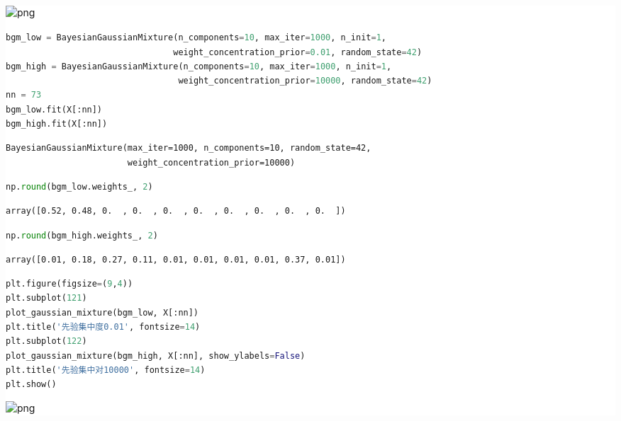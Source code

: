 
    
![png](https://github.com/fendao/imgs/blob/main/ml第九章/output_145_0.png)
    



```python
bgm_low = BayesianGaussianMixture(n_components=10, max_iter=1000, n_init=1,
                                 weight_concentration_prior=0.01, random_state=42)
bgm_high = BayesianGaussianMixture(n_components=10, max_iter=1000, n_init=1,
                                  weight_concentration_prior=10000, random_state=42)
nn = 73
bgm_low.fit(X[:nn])
bgm_high.fit(X[:nn])
```




    BayesianGaussianMixture(max_iter=1000, n_components=10, random_state=42,
                            weight_concentration_prior=10000)




```python
np.round(bgm_low.weights_, 2)
```




    array([0.52, 0.48, 0.  , 0.  , 0.  , 0.  , 0.  , 0.  , 0.  , 0.  ])




```python
np.round(bgm_high.weights_, 2)
```




    array([0.01, 0.18, 0.27, 0.11, 0.01, 0.01, 0.01, 0.01, 0.37, 0.01])




```python
plt.figure(figsize=(9,4))
plt.subplot(121)
plot_gaussian_mixture(bgm_low, X[:nn])
plt.title('先验集中度0.01', fontsize=14)
plt.subplot(122)
plot_gaussian_mixture(bgm_high, X[:nn], show_ylabels=False)
plt.title('先验集中对10000', fontsize=14)
plt.show()
```


    
![png](https://github.com/fendao/imgs/blob/main/ml第九章/output_149_0.png)
    


